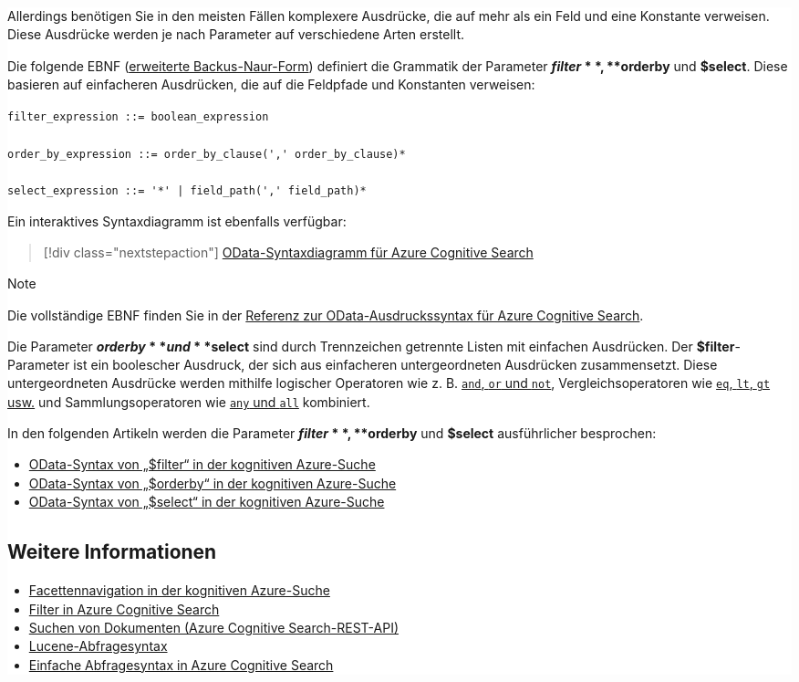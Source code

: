 Allerdings benötigen Sie in den meisten Fällen komplexere Ausdrücke, die auf mehr als ein Feld und eine Konstante verweisen. Diese Ausdrücke werden je nach Parameter auf verschiedene Arten erstellt.

Die folgende EBNF ([erweiterte Backus-Naur-Form](https://en.wikipedia.org/wiki/Extended_Backus–Naur_form)) definiert die Grammatik der Parameter **$filter**, **$orderby** und **$select**. Diese basieren auf einfacheren Ausdrücken, die auf die Feldpfade und Konstanten verweisen:



```
filter_expression ::= boolean_expression

order_by_expression ::= order_by_clause(',' order_by_clause)*

select_expression ::= '*' | field_path(',' field_path)*
```

Ein interaktives Syntaxdiagramm ist ebenfalls verfügbar:

> [!div class="nextstepaction"]
> [OData-Syntaxdiagramm für Azure Cognitive Search](https://azuresearch.github.io/odata-syntax-diagram/#filter_expression)

> [!NOTE]
> Die vollständige EBNF finden Sie in der [Referenz zur OData-Ausdruckssyntax für Azure Cognitive Search](search-query-odata-syntax-reference.md).

Die Parameter **$orderby** und **$select** sind durch Trennzeichen getrennte Listen mit einfachen Ausdrücken. Der **$filter**-Parameter ist ein boolescher Ausdruck, der sich aus einfacheren untergeordneten Ausdrücken zusammensetzt. Diese untergeordneten Ausdrücke werden mithilfe logischer Operatoren wie z. B. [`and`, `or` und `not`](search-query-odata-logical-operators.md), Vergleichsoperatoren wie [`eq`, `lt`, `gt` usw.](search-query-odata-comparison-operators.md) und Sammlungsoperatoren wie [`any` und `all`](search-query-odata-collection-operators.md) kombiniert.

In den folgenden Artikeln werden die Parameter **$filter**, **$orderby** und **$select** ausführlicher besprochen:

- [OData-Syntax von „$filter“ in der kognitiven Azure-Suche](search-query-odata-filter.md)
- [OData-Syntax von „$orderby“ in der kognitiven Azure-Suche](search-query-odata-orderby.md)
- [OData-Syntax von „$select“ in der kognitiven Azure-Suche](search-query-odata-select.md)

## <a name="see-also"></a>Weitere Informationen  

- [Facettennavigation in der kognitiven Azure-Suche](search-faceted-navigation.md)
- [Filter in Azure Cognitive Search](search-filters.md)
- [Suchen von Dokumenten &#40;Azure Cognitive Search-REST-API&#41;](https://docs.microsoft.com/rest/api/searchservice/Search-Documents)
- [Lucene-Abfragesyntax](query-lucene-syntax.md)
- [Einfache Abfragesyntax in Azure Cognitive Search](query-simple-syntax.md)
